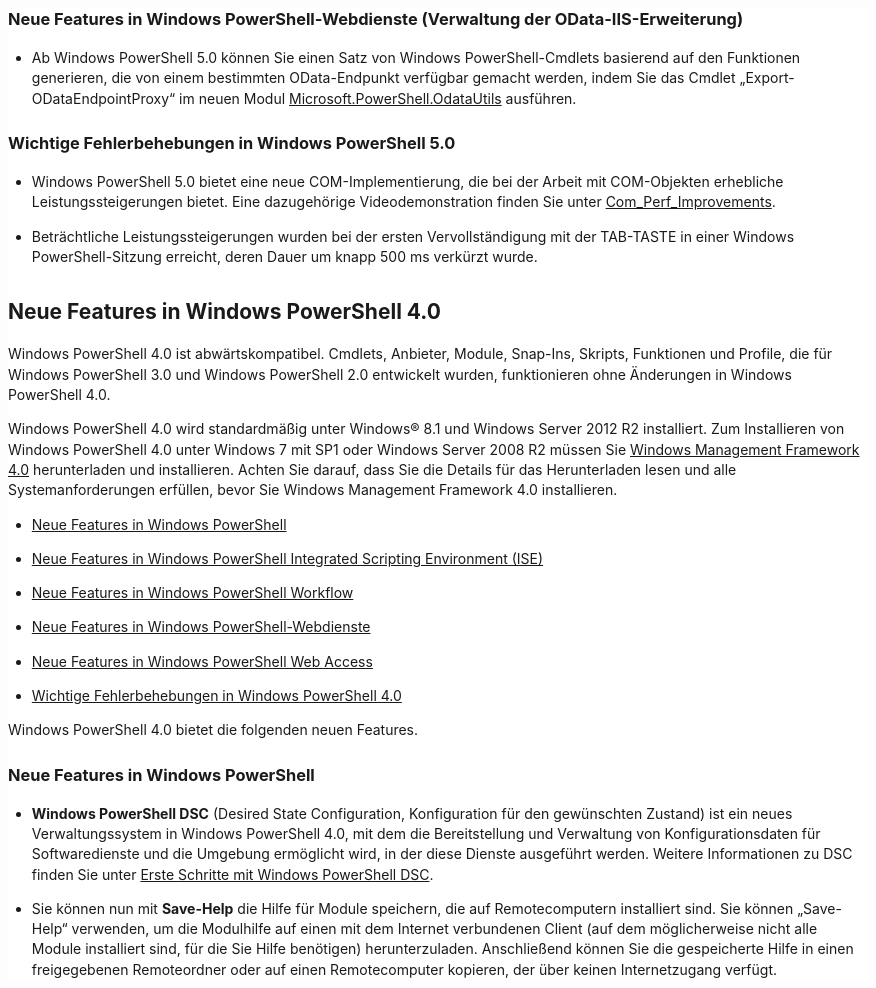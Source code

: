 ### <a name="BKMK_newOData"></a>Neue Features in Windows PowerShell-Webdienste (Verwaltung der OData-IIS-Erweiterung)

-   Ab Windows PowerShell 5.0 können Sie einen Satz von Windows PowerShell-Cmdlets basierend auf den Funktionen generieren, die von einem bestimmten OData-Endpunkt verfügbar gemacht werden, indem Sie das Cmdlet „Export\-ODataEndpointProxy“ im neuen Modul [Microsoft.PowerShell.OdataUtils](http://technet.microsoft.com/library/dn818507(v=wps.640).aspx) ausführen.

### <a name="BKMK_5bugfix"></a>Wichtige Fehlerbehebungen in Windows PowerShell 5.0

-   Windows PowerShell 5.0 bietet eine neue COM-Implementierung, die bei der Arbeit mit COM-Objekten erhebliche Leistungssteigerungen bietet. Eine dazugehörige Videodemonstration finden Sie unter [Com_Perf_Improvements](http://1drv.ms/1qu3UPZ).

-   Beträchtliche Leistungssteigerungen wurden bei der ersten Vervollständigung mit der TAB-TASTE in einer Windows PowerShell-Sitzung erreicht, deren Dauer um knapp 500 ms verkürzt wurde.

## <a name="BKMK_wps4"></a>Neue Features in Windows PowerShell 4.0
Windows PowerShell 4.0 ist abwärtskompatibel. Cmdlets, Anbieter, Module, Snap\-Ins, Skripts, Funktionen und Profile, die für Windows PowerShell 3.0 und Windows PowerShell 2.0 entwickelt wurden, funktionieren ohne Änderungen in Windows PowerShell 4.0.

Windows PowerShell 4.0 wird standardmäßig unter Windows® 8.1 und Windows Server 2012 R2 installiert. Zum Installieren von Windows PowerShell 4.0 unter Windows 7 mit SP1 oder Windows Server 2008 R2 müssen Sie [Windows Management Framework 4.0](http://www.microsoft.com/download/details.aspx?id=40855) herunterladen und installieren. Achten Sie darauf, dass Sie die Details für das Herunterladen lesen und alle Systemanforderungen erfüllen, bevor Sie Windows Management Framework 4.0 installieren.

-   [Neue Features in Windows PowerShell](#BKMK_core)

-   [Neue Features in Windows PowerShell Integrated Scripting Environment (ISE)](#BKMK_ise)

-   [Neue Features in Windows PowerShell Workflow](#BKMK_workflow)

-   [Neue Features in Windows PowerShell-Webdienste](#BKMK_psws)

-   [Neue Features in Windows PowerShell Web Access](#BKMK_powwa)

-   [Wichtige Fehlerbehebungen in Windows PowerShell 4.0](#BKMK_bugs)

Windows PowerShell 4.0 bietet die folgenden neuen Features.

### <a name="BKMK_core"></a>Neue Features in Windows PowerShell

-   **Windows PowerShell DSC** (Desired State Configuration, Konfiguration für den gewünschten Zustand) ist ein neues Verwaltungssystem in Windows PowerShell 4.0, mit dem die Bereitstellung und Verwaltung von Konfigurationsdaten für Softwaredienste und die Umgebung ermöglicht wird, in der diese Dienste ausgeführt werden. Weitere Informationen zu DSC finden Sie unter [Erste Schritte mit Windows PowerShell DSC](https://technet.microsoft.com/en-us/library/c134aa32-b085-4656-9a89-955d8ff768d0).

-   Sie können nun mit **Save\-Help** die Hilfe für Module speichern, die auf Remotecomputern installiert sind. Sie können „Save\-Help“ verwenden, um die Modulhilfe auf einen mit dem Internet verbundenen Client (auf dem möglicherweise nicht alle Module installiert sind, für die Sie Hilfe benötigen) herunterzuladen. Anschließend können Sie die gespeicherte Hilfe in einen freigegebenen Remoteordner oder auf einen Remotecomputer kopieren, der über keinen Internetzugang verfügt.
